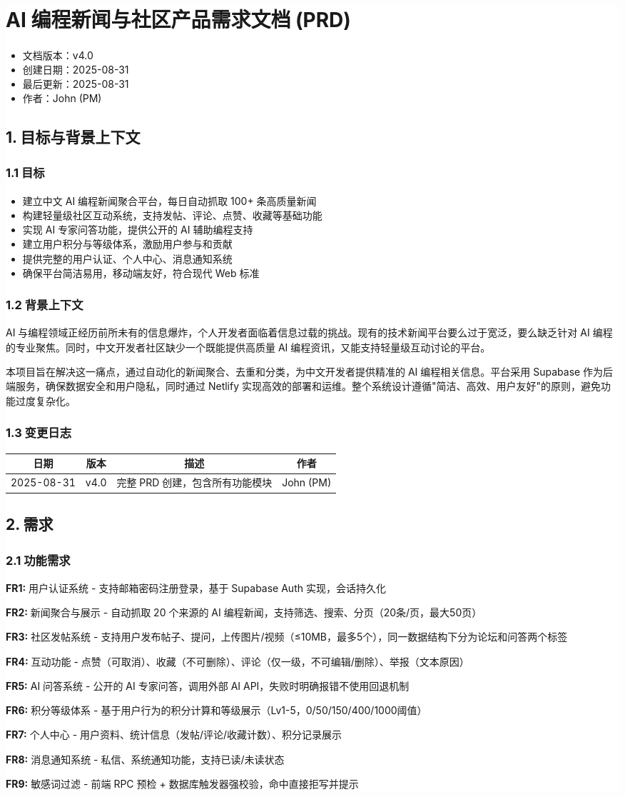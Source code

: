 # AI 编程新闻与社区产品需求文档 (PRD)

- 文档版本：v4.0
- 创建日期：2025-08-31
- 最后更新：2025-08-31
- 作者：John (PM)

## 1. 目标与背景上下文

### 1.1 目标

- 建立中文 AI 编程新闻聚合平台，每日自动抓取 100+ 条高质量新闻
- 构建轻量级社区互动系统，支持发帖、评论、点赞、收藏等基础功能
- 实现 AI 专家问答功能，提供公开的 AI 辅助编程支持
- 建立用户积分与等级体系，激励用户参与和贡献
- 提供完整的用户认证、个人中心、消息通知系统
- 确保平台简洁易用，移动端友好，符合现代 Web 标准

### 1.2 背景上下文

AI 与编程领域正经历前所未有的信息爆炸，个人开发者面临着信息过载的挑战。现有的技术新闻平台要么过于宽泛，要么缺乏针对 AI 编程的专业聚焦。同时，中文开发者社区缺少一个既能提供高质量 AI 编程资讯，又能支持轻量级互动讨论的平台。

本项目旨在解决这一痛点，通过自动化的新闻聚合、去重和分类，为中文开发者提供精准的 AI 编程相关信息。平台采用 Supabase 作为后端服务，确保数据安全和用户隐私，同时通过 Netlify 实现高效的部署和运维。整个系统设计遵循"简洁、高效、用户友好"的原则，避免功能过度复杂化。

### 1.3 变更日志

| 日期 | 版本 | 描述 | 作者 |
|------|------|------|------|
| 2025-08-31 | v4.0 | 完整 PRD 创建，包含所有功能模块 | John (PM) |

## 2. 需求

### 2.1 功能需求

**FR1:** 用户认证系统 - 支持邮箱密码注册登录，基于 Supabase Auth 实现，会话持久化

**FR2:** 新闻聚合与展示 - 自动抓取 20 个来源的 AI 编程新闻，支持筛选、搜索、分页（20条/页，最大50页）

**FR3:** 社区发帖系统 - 支持用户发布帖子、提问，上传图片/视频（≤10MB，最多5个），同一数据结构下分为论坛和问答两个标签

**FR4:** 互动功能 - 点赞（可取消）、收藏（不可删除）、评论（仅一级，不可编辑/删除）、举报（文本原因）

**FR5:** AI 问答系统 - 公开的 AI 专家问答，调用外部 AI API，失败时明确报错不使用回退机制

**FR6:** 积分等级体系 - 基于用户行为的积分计算和等级展示（Lv1-5，0/50/150/400/1000阈值）

**FR7:** 个人中心 - 用户资料、统计信息（发帖/评论/收藏计数）、积分记录展示

**FR8:** 消息通知系统 - 私信、系统通知功能，支持已读/未读状态

**FR9:** 敏感词过滤 - 前端 RPC 预检 + 数据库触发器强校验，命中直接拒写并提示

